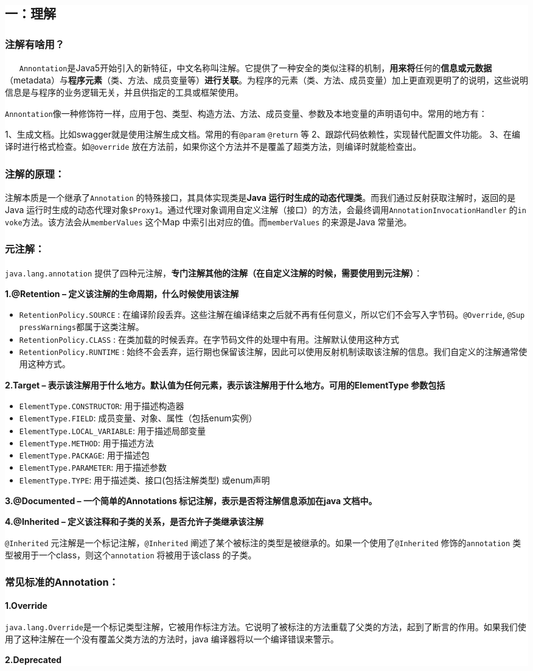 ## 一：理解

### 注解有啥用？

`　　Annontation`是Java5开始引入的新特征，中文名称叫注解。它提供了一种安全的类似注释的机制，**用来将**任何的**信息或元数据**（metadata）与**程序元素**（类、方法、成员变量等）**进行关联**。为程序的元素（类、方法、成员变量）加上更直观更明了的说明，这些说明信息是与程序的业务逻辑无关，并且供指定的工具或框架使用。

`Annontation`像一种修饰符一样，应用于包、类型、构造方法、方法、成员变量、参数及本地变量的声明语句中。常用的地方有：

1、生成文档。比如swagger就是使用注解生成文档。常用的有`@param` `@return` 等
2、跟踪代码依赖性，实现替代配置文件功能。
3、在编译时进行格式检查。如`@override` 放在方法前，如果你这个方法并不是覆盖了超类方法，则编译时就能检查出。

### 注解的原理：

注解本质是一个继承了`Annotation` 的特殊接口，其具体实现类是**Java 运行时生成的动态代理类**。而我们通过反射获取注解时，返回的是Java 运行时生成的动态代理对象`$Proxy1`。通过代理对象调用自定义注解（接口）的方法，会最终调用`AnnotationInvocationHandler` 的`invoke`方法。该方法会从`memberValues` 这个Map 中索引出对应的值。而`memberValues` 的来源是Java 常量池。

### 元注解：

`java.lang.annotation` 提供了四种元注解，**专门注解其他的注解（在自定义注解的时候，需要使用到元注解）**：

 

**1.@Retention – 定义该注解的生命周期，什么时候使用该注解**

- `RetentionPolicy.SOURCE` : 在编译阶段丢弃。这些注解在编译结束之后就不再有任何意义，所以它们不会写入字节码。`@Override`, `@SuppressWarnings`都属于这类注解。
- `RetentionPolicy.CLASS` : 在类加载的时候丢弃。在字节码文件的处理中有用。注解默认使用这种方式
- `RetentionPolicy.RUNTIME` : 始终不会丢弃，运行期也保留该注解，因此可以使用反射机制读取该注解的信息。我们自定义的注解通常使用这种方式。

**2.Target – 表示该注解用于什么地方。默认值为任何元素，表示该注解用于什么地方。可用的ElementType 参数包括**

- `ElementType.CONSTRUCTOR`: 用于描述构造器
- `ElementType.FIELD`: 成员变量、对象、属性（包括enum实例）
- `ElementType.LOCAL_VARIABLE`: 用于描述局部变量
- `ElementType.METHOD`: 用于描述方法
- `ElementType.PACKAGE`: 用于描述包
- `ElementType.PARAMETER`: 用于描述参数
- `ElementType.TYPE`: 用于描述类、接口(包括注解类型) 或enum声明

**3.@Documented – 一个简单的Annotations 标记注解，表示是否将注解信息添加在java 文档中。**

**4.@Inherited – 定义该注释和子类的关系，是否允许子类继承该注解**

`@Inherited` 元注解是一个标记注解，`@Inherited` 阐述了某个被标注的类型是被继承的。如果一个使用了`@Inherited` 修饰的`annotation` 类型被用于一个class，则这个`annotation` 将被用于该class 的子类。

### 常见标准的Annotation：

**1.Override**

`java.lang.Override`是一个标记类型注解，它被用作标注方法。它说明了被标注的方法重载了父类的方法，起到了断言的作用。如果我们使用了这种注解在一个没有覆盖父类方法的方法时，java 编译器将以一个编译错误来警示。

**2.Deprecated**
